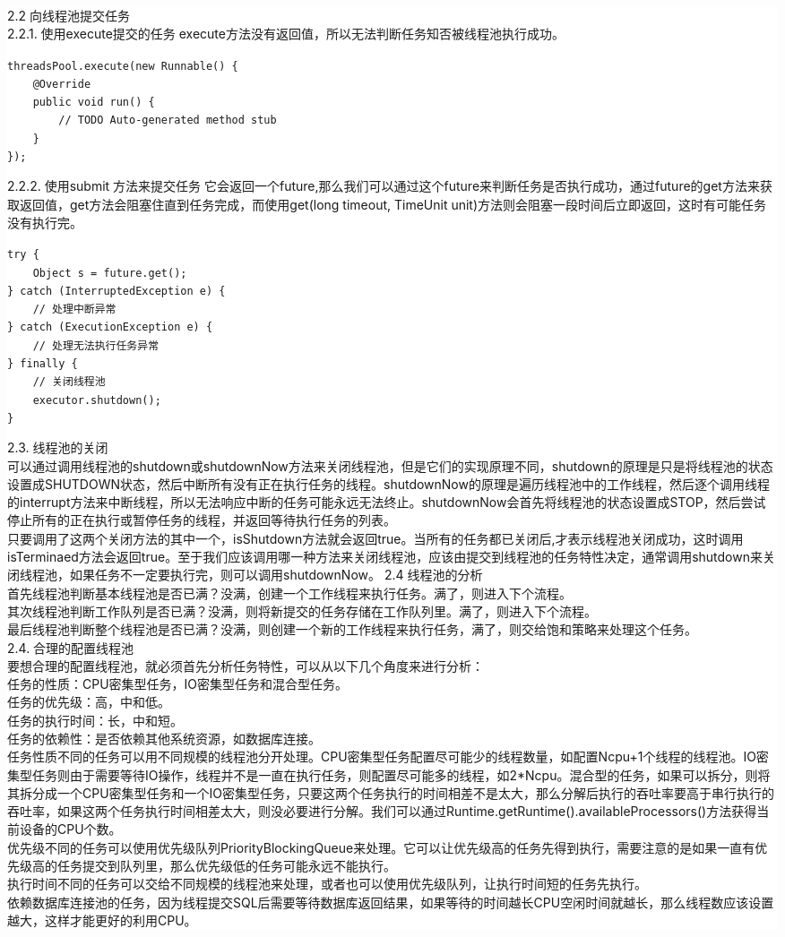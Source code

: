 2.2 向线程池提交任务  
2.2.1. 使用execute提交的任务
execute方法没有返回值，所以无法判断任务知否被线程池执行成功。

```
threadsPool.execute(new Runnable() {
    @Override
    public void run() {
        // TODO Auto-generated method stub
    }
});
```

2.2.2. 使用submit 方法来提交任务
它会返回一个future,那么我们可以通过这个future来判断任务是否执行成功，通过future的get方法来获取返回值，get方法会阻塞住直到任务完成，而使用get(long timeout, TimeUnit unit)方法则会阻塞一段时间后立即返回，这时有可能任务没有执行完。

```
try {
    Object s = future.get();
} catch (InterruptedException e) {
    // 处理中断异常
} catch (ExecutionException e) {
    // 处理无法执行任务异常
} finally {
    // 关闭线程池
    executor.shutdown();
}
```

2.3. 线程池的关闭  
可以通过调用线程池的shutdown或shutdownNow方法来关闭线程池，但是它们的实现原理不同，shutdown的原理是只是将线程池的状态设置成SHUTDOWN状态，然后中断所有没有正在执行任务的线程。shutdownNow的原理是遍历线程池中的工作线程，然后逐个调用线程的interrupt方法来中断线程，所以无法响应中断的任务可能永远无法终止。shutdownNow会首先将线程池的状态设置成STOP，然后尝试停止所有的正在执行或暂停任务的线程，并返回等待执行任务的列表。  
只要调用了这两个关闭方法的其中一个，isShutdown方法就会返回true。当所有的任务都已关闭后,才表示线程池关闭成功，这时调用isTerminaed方法会返回true。至于我们应该调用哪一种方法来关闭线程池，应该由提交到线程池的任务特性决定，通常调用shutdown来关闭线程池，如果任务不一定要执行完，则可以调用shutdownNow。
2.4 线程池的分析  
首先线程池判断基本线程池是否已满？没满，创建一个工作线程来执行任务。满了，则进入下个流程。  
其次线程池判断工作队列是否已满？没满，则将新提交的任务存储在工作队列里。满了，则进入下个流程。  
最后线程池判断整个线程池是否已满？没满，则创建一个新的工作线程来执行任务，满了，则交给饱和策略来处理这个任务。  
2.4. 合理的配置线程池  
要想合理的配置线程池，就必须首先分析任务特性，可以从以下几个角度来进行分析：  
任务的性质：CPU密集型任务，IO密集型任务和混合型任务。  
任务的优先级：高，中和低。  
任务的执行时间：长，中和短。  
任务的依赖性：是否依赖其他系统资源，如数据库连接。  
任务性质不同的任务可以用不同规模的线程池分开处理。CPU密集型任务配置尽可能少的线程数量，如配置Ncpu+1个线程的线程池。IO密集型任务则由于需要等待IO操作，线程并不是一直在执行任务，则配置尽可能多的线程，如2*Ncpu。混合型的任务，如果可以拆分，则将其拆分成一个CPU密集型任务和一个IO密集型任务，只要这两个任务执行的时间相差不是太大，那么分解后执行的吞吐率要高于串行执行的吞吐率，如果这两个任务执行时间相差太大，则没必要进行分解。我们可以通过Runtime.getRuntime().availableProcessors()方法获得当前设备的CPU个数。  
优先级不同的任务可以使用优先级队列PriorityBlockingQueue来处理。它可以让优先级高的任务先得到执行，需要注意的是如果一直有优先级高的任务提交到队列里，那么优先级低的任务可能永远不能执行。  
执行时间不同的任务可以交给不同规模的线程池来处理，或者也可以使用优先级队列，让执行时间短的任务先执行。  
依赖数据库连接池的任务，因为线程提交SQL后需要等待数据库返回结果，如果等待的时间越长CPU空闲时间就越长，那么线程数应该设置越大，这样才能更好的利用CPU。  
